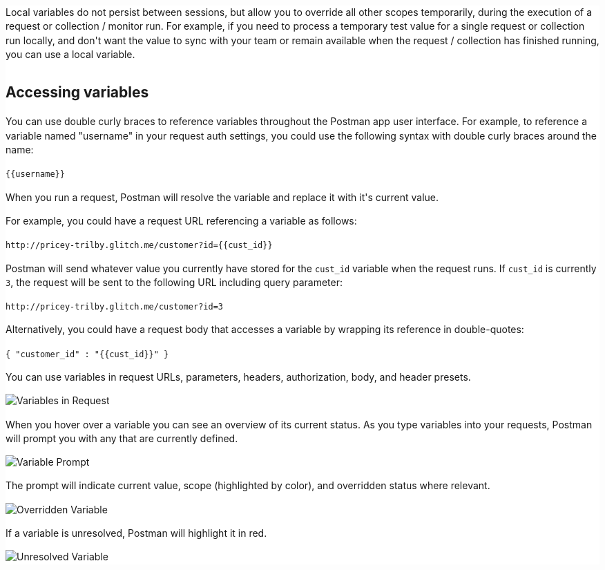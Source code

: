 Local variables do not persist between sessions, but allow you to override all other scopes temporarily, during the execution of a request or collection / monitor run. For example, if you need to process a temporary test value for a single request or collection run locally, and don't want the value to sync with your team or remain available when the request / collection has finished running, you can use a local variable.

## Accessing variables

You can use double curly braces to reference variables throughout the Postman app user interface. For example, to reference a variable named "username" in your request auth settings, you could use the following syntax with double curly braces around the name:

```js
{{username}}
```

When you run a request, Postman will resolve the variable and replace it with it's current value.

For example, you could have a request URL referencing a variable as follows:

```
http://pricey-trilby.glitch.me/customer?id={{cust_id}}
```

Postman will send whatever value you currently have stored for the `cust_id` variable when the request runs. If `cust_id` is currently `3`, the request will be sent to the following URL including query parameter:

```
http://pricey-trilby.glitch.me/customer?id=3
```

Alternatively, you could have a request body that accesses a variable by wrapping its reference in double-quotes:

```
{ "customer_id" : "{{cust_id}}" }
```

You can use variables in request URLs, parameters, headers, authorization, body, and header presets.

![Variables in Request](https://assets.postman.com/postman-docs/vars-in-request.jpg)

When you hover over a variable you can see an overview of its current status. As you type variables into your requests, Postman will prompt you with any that are currently defined.

![Variable Prompt](https://assets.postman.com/postman-docs/var-prompt.jpg)

The prompt will indicate current value, scope (highlighted by color), and overridden status where relevant.

![Overridden Variable](https://assets.postman.com/postman-docs/overridden-var.jpg)

If a variable is unresolved, Postman will highlight it in red.

<img alt="Unresolved Variable" src="https://assets.postman.com/postman-docs/unresolved-var.jpg" width="250px"/>
